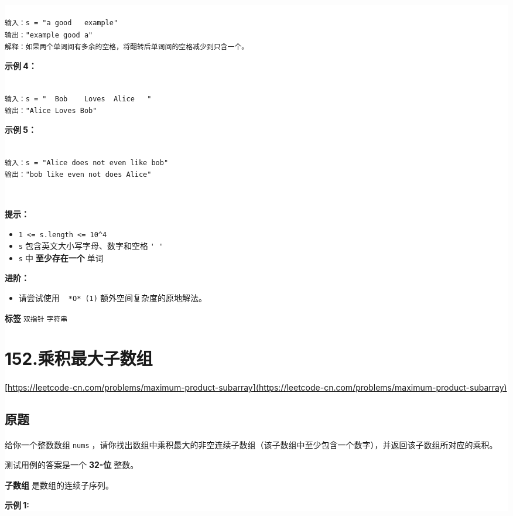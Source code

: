 ```

输入：s = "a good   example"
输出："example good a"
解释：如果两个单词间有多余的空格，将翻转后单词间的空格减少到只含一个。

```
 **示例 4：** 

```

输入：s = "  Bob    Loves  Alice   "
输出："Alice Loves Bob"

```
 **示例 5：** 

```

输入：s = "Alice does not even like bob"
输出："bob like even not does Alice"

```
 

 **提示：** 
-  `1 <= s.length <= 10^4` 
-  `s` 包含英文大小写字母、数字和空格 `' '` 
-  `s` 中 **至少存在一个** 单词
 

 **进阶：** 
- 请尝试使用  ` *O* (1)` 额外空间复杂度的原地解法。
 
**标签**
`双指针` `字符串` 


## 
```python

```
>
# 152.乘积最大子数组
[https://leetcode-cn.com/problems/maximum-product-subarray](https://leetcode-cn.com/problems/maximum-product-subarray) 
## 原题
给你一个整数数组 `nums` ，请你找出数组中乘积最大的非空连续子数组（该子数组中至少包含一个数字），并返回该子数组所对应的乘积。

测试用例的答案是一个 **32-位** 整数。

 **子数组** 是数组的连续子序列。

 

 **示例 1:** 
